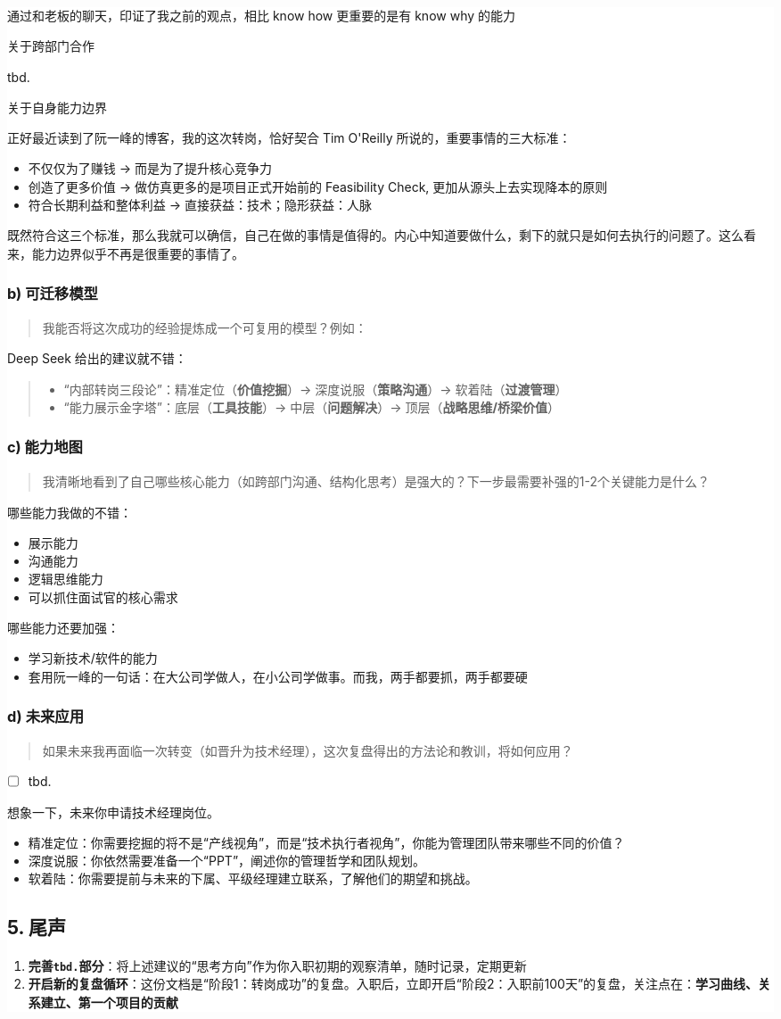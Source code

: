 通过和老板的聊天，印证了我之前的观点，相比 know how 更重要的是有 know why 的能力

关于跨部门合作

tbd.

关于自身能力边界

正好最近读到了阮一峰的博客，我的这次转岗，恰好契合 Tim O'Reilly 所说的，重要事情的三大标准：

* 不仅仅为了赚钱 → 而是为了提升核心竞争力
* 创造了更多价值 → 做仿真更多的是项目正式开始前的 Feasibility Check, 更加从源头上去实现降本的原则
* 符合长期利益和整体利益 → 直接获益：技术；隐形获益：人脉

既然符合这三个标准，那么我就可以确信，自己在做的事情是值得的。内心中知道要做什么，剩下的就只是如何去执行的问题了。这么看来，能力边界似乎不再是很重要的事情了。

### b) 可迁移模型 

> 我能否将这次成功的经验提炼成一个可复用的模型？例如：

Deep Seek 给出的建议就不错：

> - “内部转岗三段论”：精准定位（**价值挖掘**）→ 深度说服（**策略沟通**）→ 软着陆（**过渡管理**）
> - “能力展示金字塔”：底层（**工具技能**）→ 中层（**问题解决**）→ 顶层（**战略思维/桥梁价值**）

### c) 能力地图

> 我清晰地看到了自己哪些核心能力（如跨部门沟通、结构化思考）是强大的？下一步最需要补强的1-2个关键能力是什么？

哪些能力我做的不错：

* 展示能力
* 沟通能力
* 逻辑思维能力
* 可以抓住面试官的核心需求

哪些能力还要加强：

* 学习新技术/软件的能力
* 套用阮一峰的一句话：在大公司学做人，在小公司学做事。而我，两手都要抓，两手都要硬

### d) 未来应用

> 如果未来我再面临一次转变（如晋升为技术经理），这次复盘得出的方法论和教训，将如何应用？

- [ ] tbd.

想象一下，未来你申请技术经理岗位。

- 精准定位：你需要挖掘的将不是“产线视角”，而是“技术执行者视角”，你能为管理团队带来哪些不同的价值？
- 深度说服：你依然需要准备一个“PPT”，阐述你的管理哲学和团队规划。
- 软着陆：你需要提前与未来的下属、平级经理建立联系，了解他们的期望和挑战。

## 5. 尾声

1. **完善`tbd.`部分**：将上述建议的“思考方向”作为你入职初期的观察清单，随时记录，定期更新
2. **开启新的复盘循环**：这份文档是“阶段1：转岗成功”的复盘。入职后，立即开启“阶段2：入职前100天”的复盘，关注点在：**学习曲线、关系建立、第一个项目的贡献**